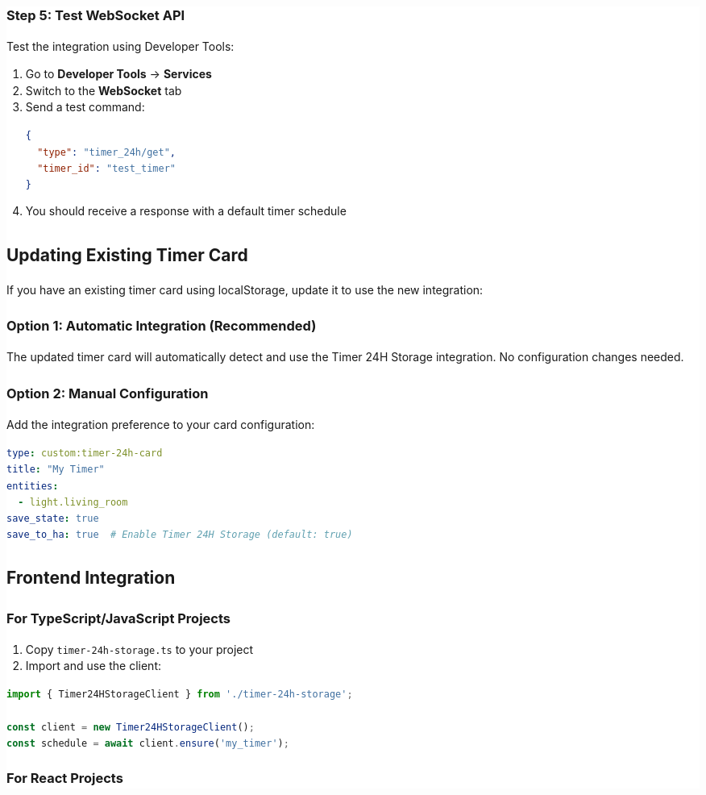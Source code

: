 ### Step 5: Test WebSocket API

Test the integration using Developer Tools:

1. Go to **Developer Tools** → **Services**
2. Switch to the **WebSocket** tab
3. Send a test command:
   ```json
   {
     "type": "timer_24h/get",
     "timer_id": "test_timer"
   }
   ```
4. You should receive a response with a default timer schedule

## Updating Existing Timer Card

If you have an existing timer card using localStorage, update it to use the new integration:

### Option 1: Automatic Integration (Recommended)

The updated timer card will automatically detect and use the Timer 24H Storage integration. No configuration changes needed.

### Option 2: Manual Configuration

Add the integration preference to your card configuration:

```yaml
type: custom:timer-24h-card
title: "My Timer"
entities:
  - light.living_room
save_state: true
save_to_ha: true  # Enable Timer 24H Storage (default: true)
```

## Frontend Integration

### For TypeScript/JavaScript Projects

1. Copy `timer-24h-storage.ts` to your project
2. Import and use the client:

```typescript
import { Timer24HStorageClient } from './timer-24h-storage';

const client = new Timer24HStorageClient();
const schedule = await client.ensure('my_timer');
```

### For React Projects

